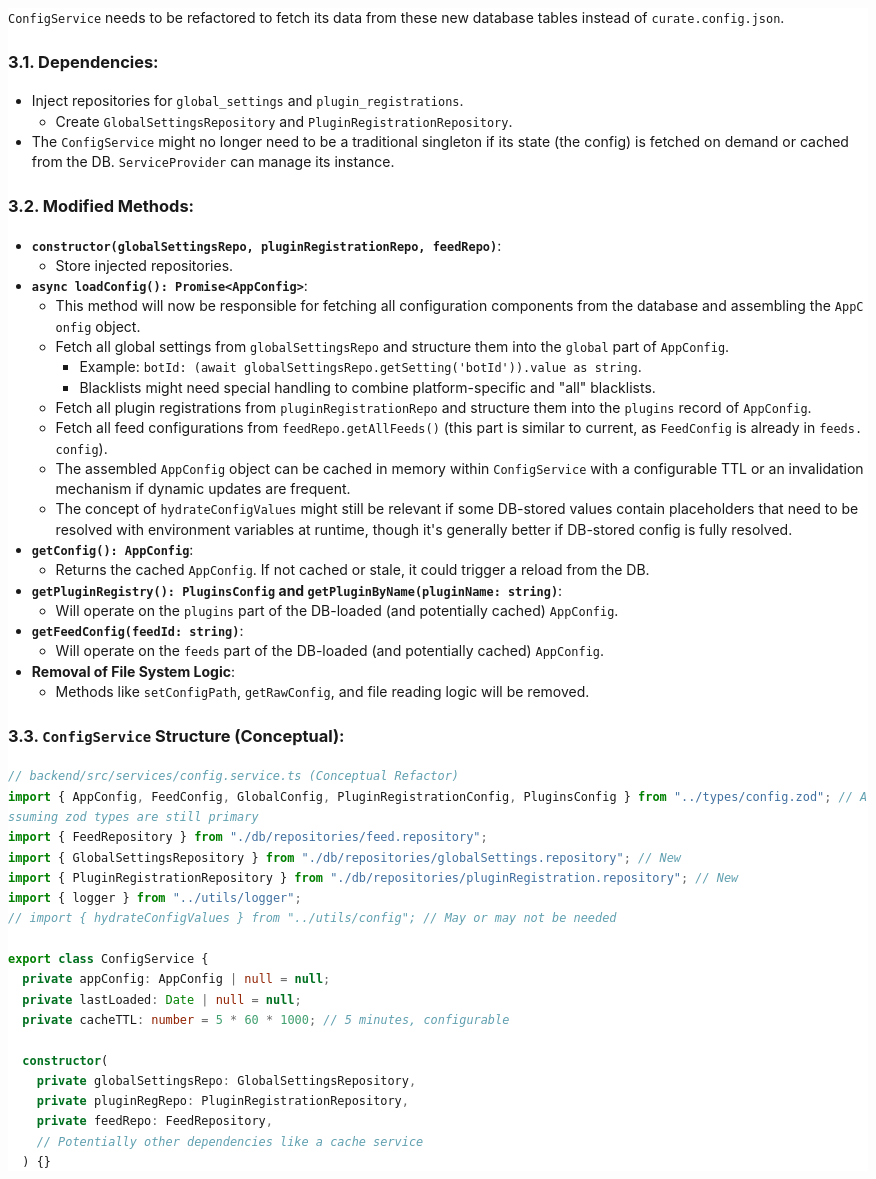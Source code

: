 `ConfigService` needs to be refactored to fetch its data from these new database tables instead of `curate.config.json`.

### 3.1. Dependencies:

*   Inject repositories for `global_settings` and `plugin_registrations`.
    *   Create `GlobalSettingsRepository` and `PluginRegistrationRepository`.
*   The `ConfigService` might no longer need to be a traditional singleton if its state (the config) is fetched on demand or cached from the DB. `ServiceProvider` can manage its instance.

### 3.2. Modified Methods:

*   **`constructor(globalSettingsRepo, pluginRegistrationRepo, feedRepo)`**:
    *   Store injected repositories.
*   **`async loadConfig(): Promise<AppConfig>`**:
    *   This method will now be responsible for fetching all configuration components from the database and assembling the `AppConfig` object.
    *   Fetch all global settings from `globalSettingsRepo` and structure them into the `global` part of `AppConfig`.
        *   Example: `botId: (await globalSettingsRepo.getSetting('botId')).value as string`.
        *   Blacklists might need special handling to combine platform-specific and "all" blacklists.
    *   Fetch all plugin registrations from `pluginRegistrationRepo` and structure them into the `plugins` record of `AppConfig`.
    *   Fetch all feed configurations from `feedRepo.getAllFeeds()` (this part is similar to current, as `FeedConfig` is already in `feeds.config`).
    *   The assembled `AppConfig` object can be cached in memory within `ConfigService` with a configurable TTL or an invalidation mechanism if dynamic updates are frequent.
    *   The concept of `hydrateConfigValues` might still be relevant if some DB-stored values contain placeholders that need to be resolved with environment variables at runtime, though it's generally better if DB-stored config is fully resolved.
*   **`getConfig(): AppConfig`**:
    *   Returns the cached `AppConfig`. If not cached or stale, it could trigger a reload from the DB.
*   **`getPluginRegistry(): PluginsConfig` and `getPluginByName(pluginName: string)`**:
    *   Will operate on the `plugins` part of the DB-loaded (and potentially cached) `AppConfig`.
*   **`getFeedConfig(feedId: string)`**:
    *   Will operate on the `feeds` part of the DB-loaded (and potentially cached) `AppConfig`.
*   **Removal of File System Logic**:
    *   Methods like `setConfigPath`, `getRawConfig`, and file reading logic will be removed.

### 3.3. `ConfigService` Structure (Conceptual):

```typescript
// backend/src/services/config.service.ts (Conceptual Refactor)
import { AppConfig, FeedConfig, GlobalConfig, PluginRegistrationConfig, PluginsConfig } from "../types/config.zod"; // Assuming zod types are still primary
import { FeedRepository } from "./db/repositories/feed.repository";
import { GlobalSettingsRepository } from "./db/repositories/globalSettings.repository"; // New
import { PluginRegistrationRepository } from "./db/repositories/pluginRegistration.repository"; // New
import { logger } from "../utils/logger";
// import { hydrateConfigValues } from "../utils/config"; // May or may not be needed

export class ConfigService {
  private appConfig: AppConfig | null = null;
  private lastLoaded: Date | null = null;
  private cacheTTL: number = 5 * 60 * 1000; // 5 minutes, configurable

  constructor(
    private globalSettingsRepo: GlobalSettingsRepository,
    private pluginRegRepo: PluginRegistrationRepository,
    private feedRepo: FeedRepository,
    // Potentially other dependencies like a cache service
  ) {}

```